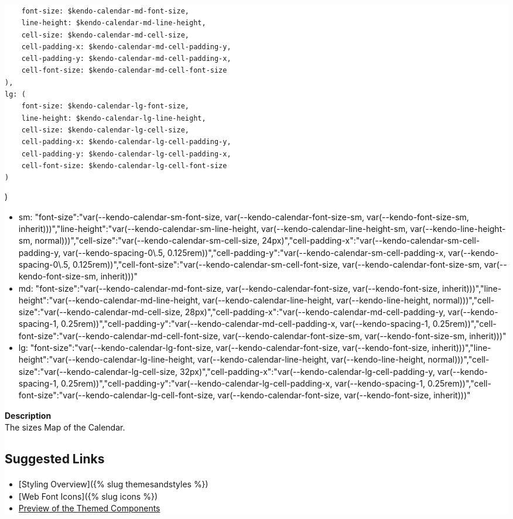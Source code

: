         font-size: $kendo-calendar-md-font-size,
        line-height: $kendo-calendar-md-line-height,
        cell-size: $kendo-calendar-md-cell-size,
        cell-padding-x: $kendo-calendar-md-cell-padding-y,
        cell-padding-y: $kendo-calendar-md-cell-padding-x,
        cell-font-size: $kendo-calendar-md-cell-font-size
    ),
    lg: (
        font-size: $kendo-calendar-lg-font-size,
        line-height: $kendo-calendar-lg-line-height,
        cell-size: $kendo-calendar-lg-cell-size,
        cell-padding-x: $kendo-calendar-lg-cell-padding-y,
        cell-padding-y: $kendo-calendar-lg-cell-padding-x,
        cell-font-size: $kendo-calendar-lg-cell-font-size
    )
)</code></td>
    <td><ul><li>sm: "font-size":"var(--kendo-calendar-sm-font-size, var(--kendo-calendar-font-size-sm, var(--kendo-font-size-sm, inherit)))","line-height":"var(--kendo-calendar-sm-line-height, var(--kendo-calendar-line-height-sm, var(--kendo-line-height-sm, normal)))","cell-size":"var(--kendo-calendar-sm-cell-size, 24px)","cell-padding-x":"var(--kendo-calendar-sm-cell-padding-y, var(--kendo-spacing-0\\.5, 0.125rem))","cell-padding-y":"var(--kendo-calendar-sm-cell-padding-x, var(--kendo-spacing-0\\.5, 0.125rem))","cell-font-size":"var(--kendo-calendar-sm-cell-font-size, var(--kendo-calendar-font-size-sm, var(--kendo-font-size-sm, inherit)))"</li><li>md: "font-size":"var(--kendo-calendar-md-font-size, var(--kendo-calendar-font-size, var(--kendo-font-size, inherit)))","line-height":"var(--kendo-calendar-md-line-height, var(--kendo-calendar-line-height, var(--kendo-line-height, normal)))","cell-size":"var(--kendo-calendar-md-cell-size, 28px)","cell-padding-x":"var(--kendo-calendar-md-cell-padding-y, var(--kendo-spacing-1, 0.25rem))","cell-padding-y":"var(--kendo-calendar-md-cell-padding-x, var(--kendo-spacing-1, 0.25rem))","cell-font-size":"var(--kendo-calendar-md-cell-font-size, var(--kendo-calendar-font-size-sm, var(--kendo-font-size-sm, inherit)))"</li><li>lg: "font-size":"var(--kendo-calendar-lg-font-size, var(--kendo-calendar-font-size, var(--kendo-font-size, inherit)))","line-height":"var(--kendo-calendar-lg-line-height, var(--kendo-calendar-line-height, var(--kendo-line-height, normal)))","cell-size":"var(--kendo-calendar-lg-cell-size, 32px)","cell-padding-x":"var(--kendo-calendar-lg-cell-padding-y, var(--kendo-spacing-1, 0.25rem))","cell-padding-y":"var(--kendo-calendar-lg-cell-padding-x, var(--kendo-spacing-1, 0.25rem))","cell-font-size":"var(--kendo-calendar-lg-cell-font-size, var(--kendo-calendar-font-size, var(--kendo-font-size, inherit)))"</li></ul></td>
</tr>
<tr>
    <td colspan="4" class="theme-variables-description-container"><div><b>Description</b><div class="theme-variables-description">The sizes Map of the Calendar.</div></div>
    </td>
</tr>
</tbody>
</table>

## Suggested Links

* [Styling Overview]({% slug themesandstyles %})
* [Web Font Icons]({% slug icons %})
* [Preview of the Themed Components](../)

